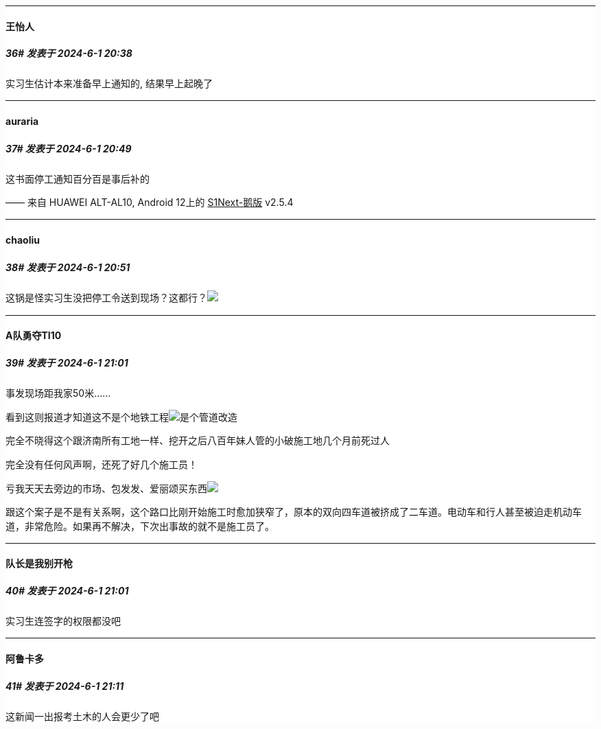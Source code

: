 *****

####  王怡人  
##### 36#       发表于 2024-6-1 20:38

实习生估计本来准备早上通知的, 结果早上起晚了

*****

####  auraria  
##### 37#       发表于 2024-6-1 20:49

这书面停工通知百分百是事后补的

—— 来自 HUAWEI ALT-AL10, Android 12上的 [S1Next-鹅版](https://github.com/ykrank/S1-Next/releases) v2.5.4

*****

####  chaoliu  
##### 38#       发表于 2024-6-1 20:51

这锅是怪实习生没把停工令送到现场？这都行？<img src="https://static.saraba1st.com/image/smiley/face2017/049.png" referrerpolicy="no-referrer">

*****

####  A队勇夺TI10  
##### 39#       发表于 2024-6-1 21:01

事发现场距我家50米……

看到这则报道才知道这不是个地铁工程<img src="https://static.saraba1st.com/image/smiley/face2017/068.png" referrerpolicy="no-referrer">是个管道改造

完全不晓得这个跟济南所有工地一样、挖开之后八百年妹人管的小破施工地几个月前死过人

完全没有任何风声啊，还死了好几个施工员！

亏我天天去旁边的市场、包发发、爱丽颂买东西<img src="https://static.saraba1st.com/image/smiley/face2017/094.png" referrerpolicy="no-referrer">

跟这个案子是不是有关系啊，这个路口比刚开始施工时愈加狭窄了，原本的双向四车道被挤成了二车道。电动车和行人甚至被迫走机动车道，非常危险。如果再不解决，下次出事故的就不是施工员了。

*****

####  队长是我别开枪  
##### 40#       发表于 2024-6-1 21:01

实习生连签字的权限都没吧


*****

####  阿鲁卡多  
##### 41#       发表于 2024-6-1 21:11

这新闻一出报考土木的人会更少了吧
